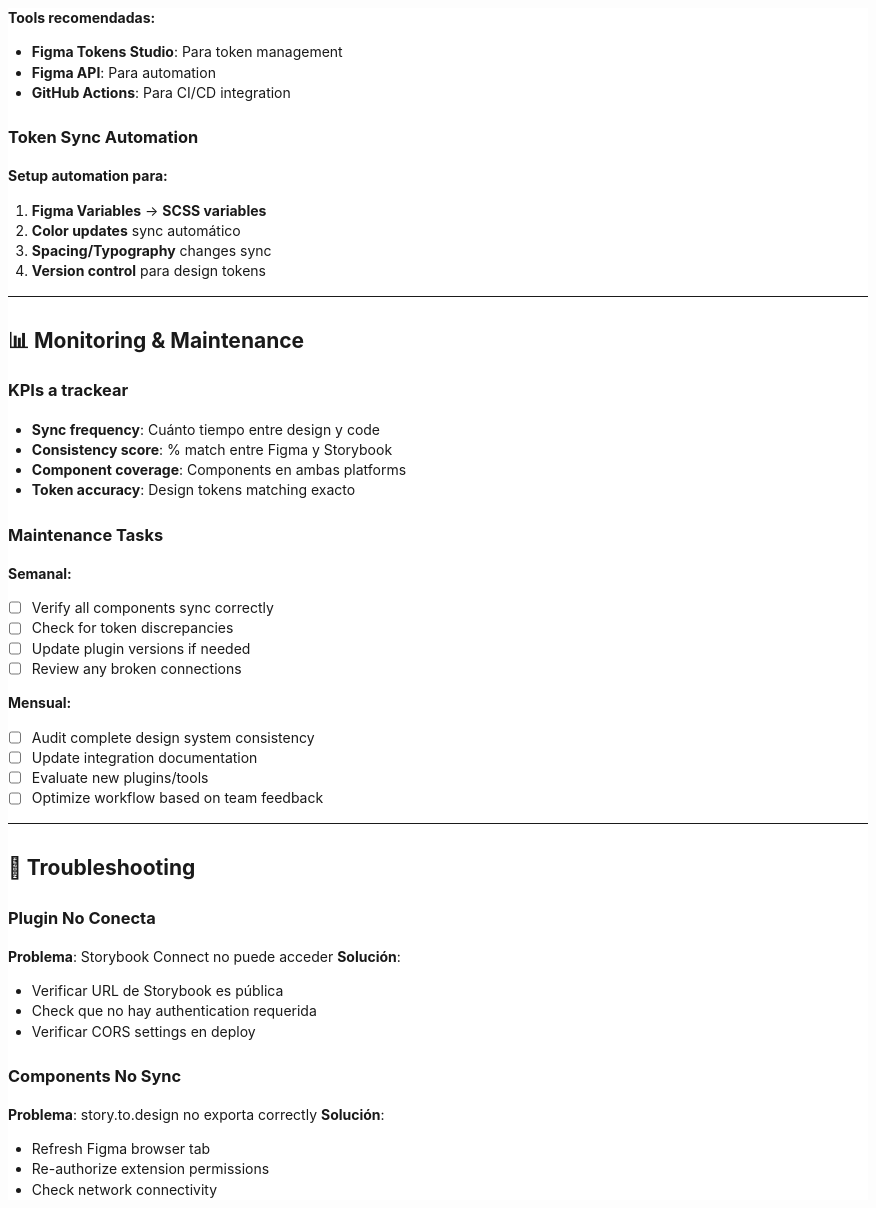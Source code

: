 **Tools recomendadas:**
- **Figma Tokens Studio**: Para token management
- **Figma API**: Para automation
- **GitHub Actions**: Para CI/CD integration

### Token Sync Automation

**Setup automation para:**
1. **Figma Variables** → **SCSS variables**
2. **Color updates** sync automático
3. **Spacing/Typography** changes sync
4. **Version control** para design tokens

---

## 📊 Monitoring & Maintenance

### KPIs a trackear
- **Sync frequency**: Cuánto tiempo entre design y code
- **Consistency score**: % match entre Figma y Storybook  
- **Component coverage**: Components en ambas platforms
- **Token accuracy**: Design tokens matching exacto

### Maintenance Tasks

**Semanal:**
- [ ] Verify all components sync correctly
- [ ] Check for token discrepancies  
- [ ] Update plugin versions if needed
- [ ] Review any broken connections

**Mensual:**
- [ ] Audit complete design system consistency
- [ ] Update integration documentation
- [ ] Evaluate new plugins/tools
- [ ] Optimize workflow based on team feedback

---

## 🚨 Troubleshooting

### Plugin No Conecta
**Problema**: Storybook Connect no puede acceder
**Solución**:
- Verificar URL de Storybook es pública
- Check que no hay authentication requerida
- Verificar CORS settings en deploy

### Components No Sync
**Problema**: story.to.design no exporta correctly
**Solución**:
- Refresh Figma browser tab
- Re-authorize extension permissions
- Check network connectivity
